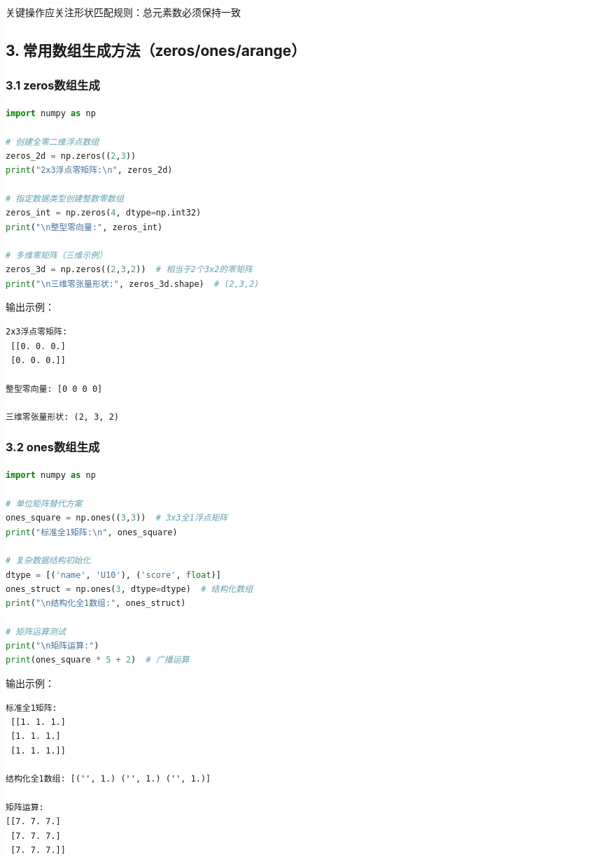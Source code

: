 关键操作应关注形状匹配规则：总元素数必须保持一致

## 3. 常用数组生成方法（zeros/ones/arange）

### 3.1 zeros数组生成
```python zeros_demo.py
import numpy as np

# 创建全零二维浮点数组
zeros_2d = np.zeros((2,3))
print("2x3浮点零矩阵:\n", zeros_2d)

# 指定数据类型创建整数零数组
zeros_int = np.zeros(4, dtype=np.int32)
print("\n整型零向量:", zeros_int)

# 多维零矩阵（三维示例）
zeros_3d = np.zeros((2,3,2))  # 相当于2个3x2的零矩阵
print("\n三维零张量形状:", zeros_3d.shape)  # (2,3,2)
```

输出示例：
```
2x3浮点零矩阵:
 [[0. 0. 0.]
 [0. 0. 0.]]

整型零向量: [0 0 0 0]

三维零张量形状: (2, 3, 2)
```

### 3.2 ones数组生成
```python ones_demo.py
import numpy as np

# 单位矩阵替代方案
ones_square = np.ones((3,3))  # 3x3全1浮点矩阵
print("标准全1矩阵:\n", ones_square)

# 复杂数据结构初始化
dtype = [('name', 'U10'), ('score', float)]
ones_struct = np.ones(3, dtype=dtype)  # 结构化数组
print("\n结构化全1数组:", ones_struct)

# 矩阵运算测试
print("\n矩阵运算:")
print(ones_square * 5 + 2)  # 广播运算
```

输出示例：
```
标准全1矩阵:
 [[1. 1. 1.]
 [1. 1. 1.]
 [1. 1. 1.]]

结构化全1数组: [('', 1.) ('', 1.) ('', 1.)]

矩阵运算:
[[7. 7. 7.]
 [7. 7. 7.]
 [7. 7. 7.]]
```
